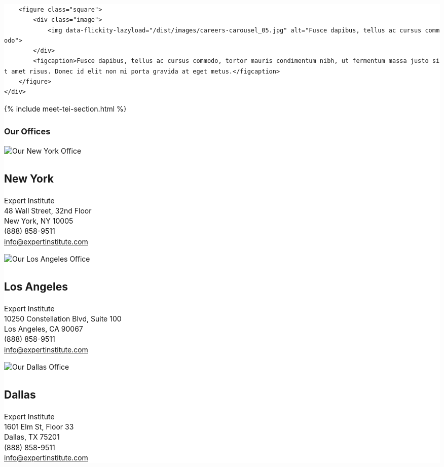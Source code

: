         <figure class="square">
            <div class="image">
                <img data-flickity-lazyload="/dist/images/careers-carousel_05.jpg" alt="Fusce dapibus, tellus ac cursus commodo">
            </div>
            <figcaption>Fusce dapibus, tellus ac cursus commodo, tortor mauris condimentum nibh, ut fermentum massa justo sit amet risus. Donec id elit non mi porta gravida at eget metus.</figcaption>
        </figure>
    </div>
</div>

{% include meet-tei-section.html %}

<section class="section padded-bottom">
    <div class="site-wrapper">
        <h3 class="section-label margin-bottom-lg">Our Offices</h3>
        <div class="section-content">            
            <div class="module-item-showcase animate-in-series">
                <div class="item animation-item col-md-1-3">
                    <div class="item-image">
                        <img src="/dist/images/new-york.png" alt="Our New York Office">
                    </div>
                    <h2 class="item-title">New York</h2>
                    <p class="item-text">Expert Institute<br> 
                        48 Wall Street, 32nd Floor<br>
                        New York, NY 10005<br>
                        (888) 858-9511<br>
                        <a href="mailto:info@expertinstitute.com">info@expertinstitute.com</a>
                    </p>
                </div>
                <div class="item animation-item col-md-1-3">
                    <div class="item-image">
                        <img src="/dist/images/new-york.png" alt="Our Los Angeles Office">
                    </div>
                    <h2 class="item-title">Los Angeles</h2>
                    <p class="item-text">Expert Institute<br> 
                        10250 Constellation Blvd, Suite 100<br>
                        Los Angeles, CA 90067<br>
                        (888) 858-9511<br>
                        <a href="mailto:info@expertinstitute.com">info@expertinstitute.com</a>
                    </p>
                </div>
                <div class="item animation-item col-md-1-3">
                    <div class="item-image">
                        <img src="/dist/images/new-york.png" alt="Our Dallas Office">
                    </div>
                    <h2 class="item-title">Dallas</h2>
                    <p class="item-text">Expert Institute<br> 
                        1601 Elm St, Floor 33<br>
                        Dallas, TX 75201<br>
                        (888) 858-9511<br>
                        <a href="mailto:info@expertinstitute.com">info@expertinstitute.com</a>
                    </p>
                </div>
            </div>
        </div>
    </div>
</section>